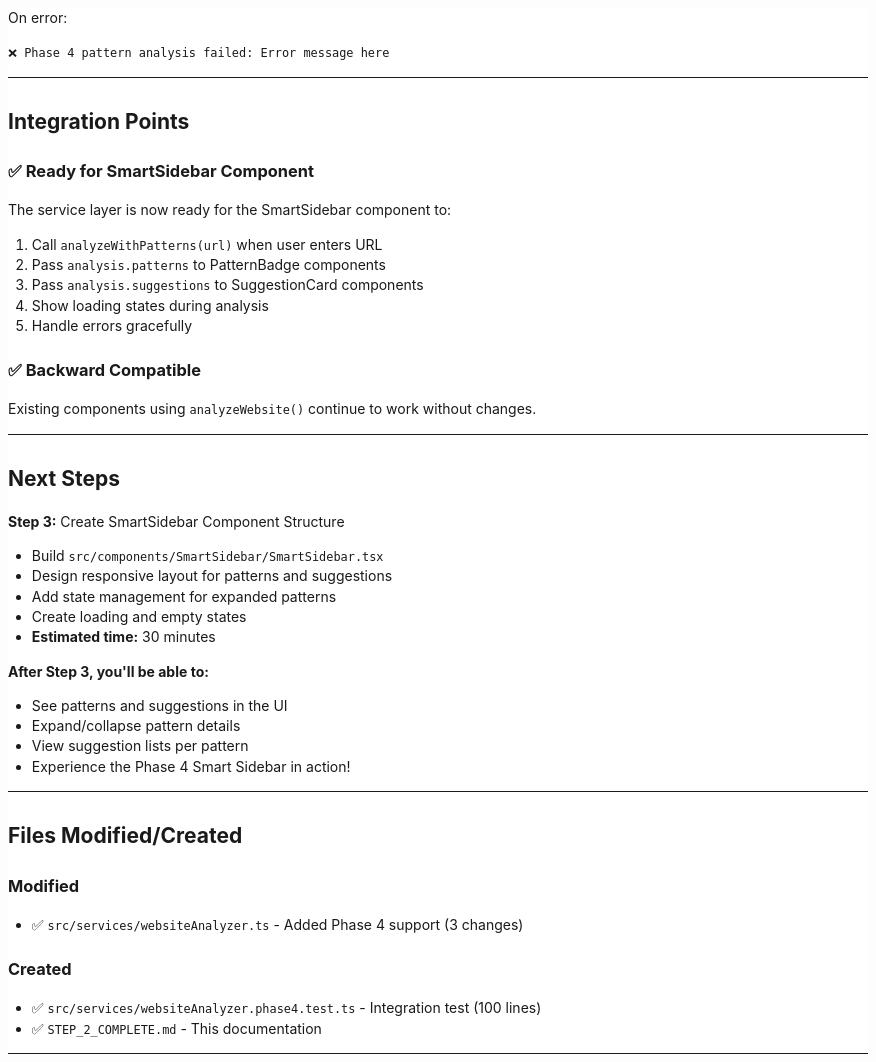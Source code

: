 On error:

```
❌ Phase 4 pattern analysis failed: Error message here
```

---

## Integration Points

### ✅ Ready for SmartSidebar Component

The service layer is now ready for the SmartSidebar component to:

1. Call `analyzeWithPatterns(url)` when user enters URL
2. Pass `analysis.patterns` to PatternBadge components
3. Pass `analysis.suggestions` to SuggestionCard components
4. Show loading states during analysis
5. Handle errors gracefully

### ✅ Backward Compatible

Existing components using `analyzeWebsite()` continue to work without changes.

---

## Next Steps

**Step 3:** Create SmartSidebar Component Structure

- Build `src/components/SmartSidebar/SmartSidebar.tsx`
- Design responsive layout for patterns and suggestions
- Add state management for expanded patterns
- Create loading and empty states
- **Estimated time:** 30 minutes

**After Step 3, you'll be able to:**

- See patterns and suggestions in the UI
- Expand/collapse pattern details
- View suggestion lists per pattern
- Experience the Phase 4 Smart Sidebar in action!

---

## Files Modified/Created

### Modified

- ✅ `src/services/websiteAnalyzer.ts` - Added Phase 4 support (3 changes)

### Created

- ✅ `src/services/websiteAnalyzer.phase4.test.ts` - Integration test (100 lines)
- ✅ `STEP_2_COMPLETE.md` - This documentation

---
